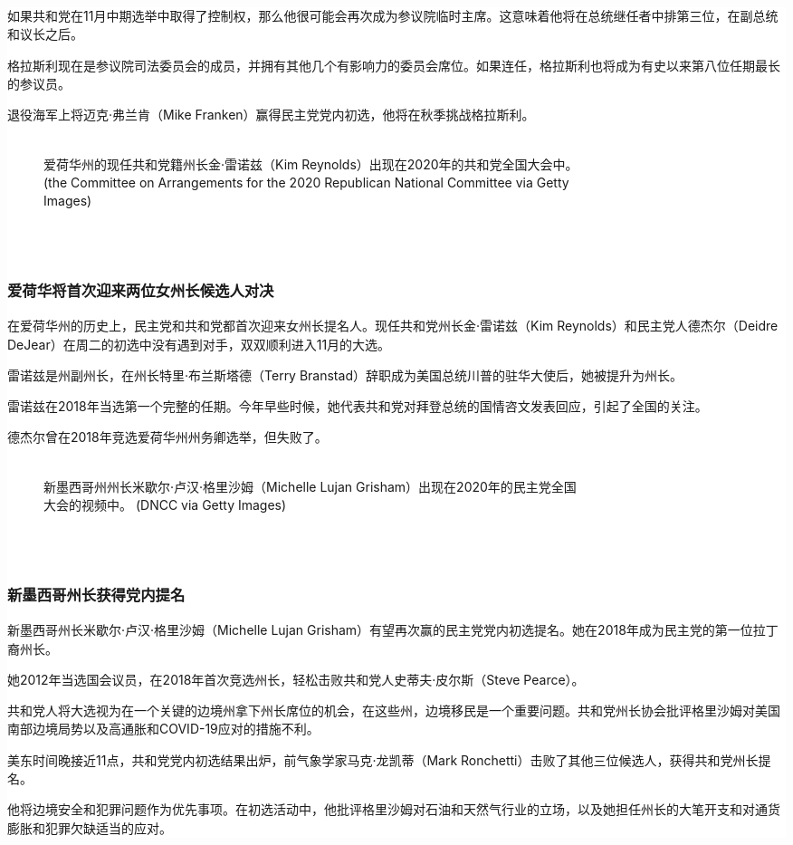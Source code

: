  如果共和党在11月中期选举中取得了控制权，那么他很可能会再次成为参议院临时主席。这意味着他将在总统继任者中排第三位，在副总统和议长之后。
</p>
<p>
 格拉斯利现在是参议院司法委员会的成员，并拥有其他几个有影响力的委员会席位。如果连任，格拉斯利也将成为有史以来第八位任期最长的参议员。
</p>
<p>
 退役海军上将迈克·弗兰肯（Mike Franken）赢得民主党党内初选，他将在秋季挑战格拉斯利。
</p>
<figure aria-describedby="caption-attachment-13754551" class="wp-caption aligncenter" id="attachment_13754551" style="width: 599px">
 <ok href="https://i.epochtimes.com/assets/uploads/2022/06/id13754551-GettyImages-1268600633.jpg" target="_blank">
  <img alt="" class="wp-image-13754551" src="https://i.epochtimes.com/assets/uploads/2022/06/id13754551-GettyImages-1268600633-450x260.jpg"/>
 </ok>
 <br/><figcaption class="wp-caption-text" id="caption-attachment-13754551">
  爱荷华州的现任共和党籍州长金·雷诺兹（Kim Reynolds）出现在2020年的共和党全国大会中。 (the Committee on Arrangements for the 2020 Republican National Committee via Getty Images)
 </figcaption><br/>
</figure><br/>
<h3>
 爱荷华将首次迎来两位女州长候选人对决
</h3>
<p>
 在爱荷华州的历史上，民主党和共和党都首次迎来女州长提名人。现任共和党州长金·雷诺兹（Kim Reynolds）和民主党人德杰尔（Deidre DeJear）在周二的初选中没有遇到对手，双双顺利进入11月的大选。
</p>
<p>
 雷诺兹是州副州长，在州长特里·布兰斯塔德（Terry Branstad）辞职成为美国总统川普的驻华大使后，她被提升为州长。
</p>
<p>
 雷诺兹在2018年当选第一个完整的任期。今年早些时候，她代表共和党对拜登总统的国情咨文发表回应，引起了全国的关注。
</p>
<p>
 德杰尔曾在2018年竞选爱荷华州州务卿选举，但失败了。
</p>
<figure aria-describedby="caption-attachment-13754550" class="wp-caption aligncenter" id="attachment_13754550" style="width: 599px">
 <ok href="https://i.epochtimes.com/assets/uploads/2022/06/id13754550-GettyImages-1267236494.jpg" target="_blank">
  <img alt="" class="wp-image-13754550" src="https://i.epochtimes.com/assets/uploads/2022/06/id13754550-GettyImages-1267236494-450x253.jpg"/>
 </ok>
 <br/><figcaption class="wp-caption-text" id="caption-attachment-13754550">
  新墨西哥州州长米歇尔·卢汉·格里沙姆（Michelle Lujan Grisham）出现在2020年的民主党全国大会的视频中。 (DNCC via Getty Images)
 </figcaption><br/>
</figure><br/>
<h3>
 新墨西哥州长获得党内提名
</h3>
<p>
 新墨西哥州长米歇尔‧卢汉‧格里沙姆（Michelle Lujan Grisham）有望再次赢的民主党党内初选提名。她在2018年成为民主党的第一位拉丁裔州长。
</p>
<p>
 她2012年当选国会议员，在2018年首次竞选州长，轻松击败共和党人史蒂夫·皮尔斯（Steve Pearce）。
</p>
<p>
 共和党人将大选视为在一个关键的边境州拿下州长席位的机会，在这些州，边境移民是一个重要问题。共和党州长协会批评格里沙姆对美国南部边境局势以及高通胀和COVID-19应对的措施不利。
</p>
<p>
 美东时间晚接近11点，共和党党内初选结果出炉，前气象学家马克·龙凯蒂（Mark Ronchetti）击败了其他三位候选人，获得共和党州长提名。
</p>
<p>
 他将边境安全和犯罪问题作为优先事项。在初选活动中，他批评格里沙姆对石油和天然气行业的立场，以及她担任州长的大笔开支和对通货膨胀和犯罪欠缺适当的应对。